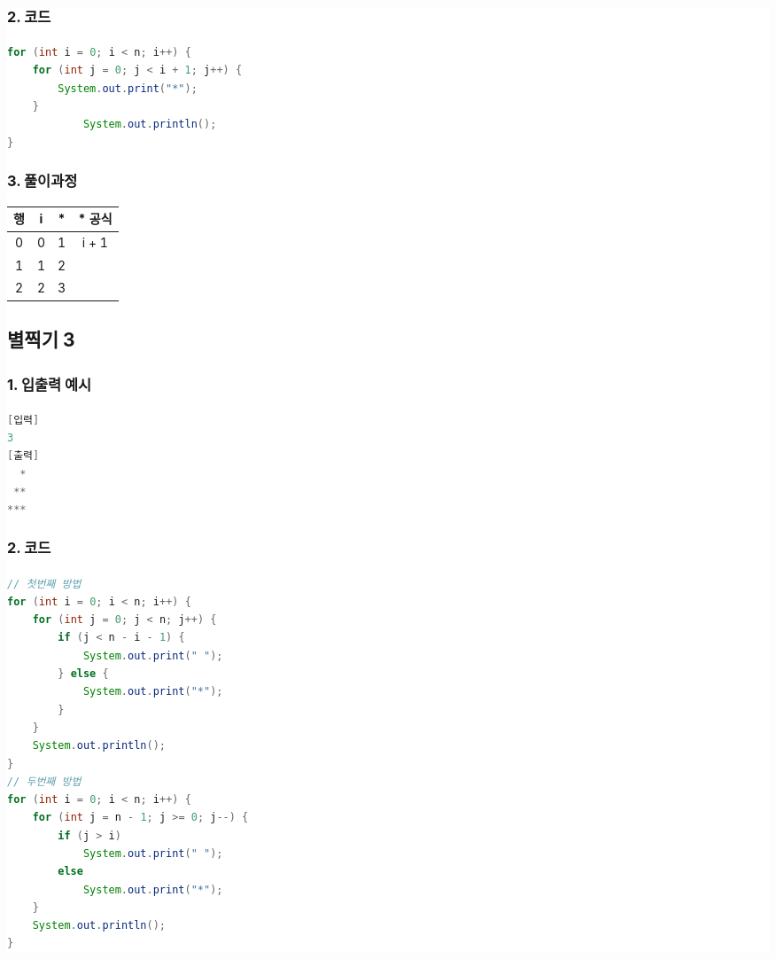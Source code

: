 ### 2. 코드

```java
for (int i = 0; i < n; i++) {
    for (int j = 0; j < i + 1; j++) {
        System.out.print("*");
    }
            System.out.println();
}
```

### 3. 풀이과정


|  행  |  i   |  *   | * 공식 |
| :--: | :--: | :--: | :----: |
|  0   |  0   |  1   | i + 1  |
|  1   |  1   |  2   |        |
|  2   |  2   |  3   |        |

## 별찍기 3

### 1. 입출력 예시

```java
[입력]
3
[출력]
  *
 **
***
```

### 2. 코드

```java
// 첫번째 방법
for (int i = 0; i < n; i++) {
    for (int j = 0; j < n; j++) {
        if (j < n - i - 1) {
            System.out.print(" ");
        } else {
            System.out.print("*");
        }
    }
    System.out.println();
}   
// 두번째 방법
for (int i = 0; i < n; i++) {
    for (int j = n - 1; j >= 0; j--) {
        if (j > i)
            System.out.print(" ");
        else
            System.out.print("*");
    }
    System.out.println();
}
```
